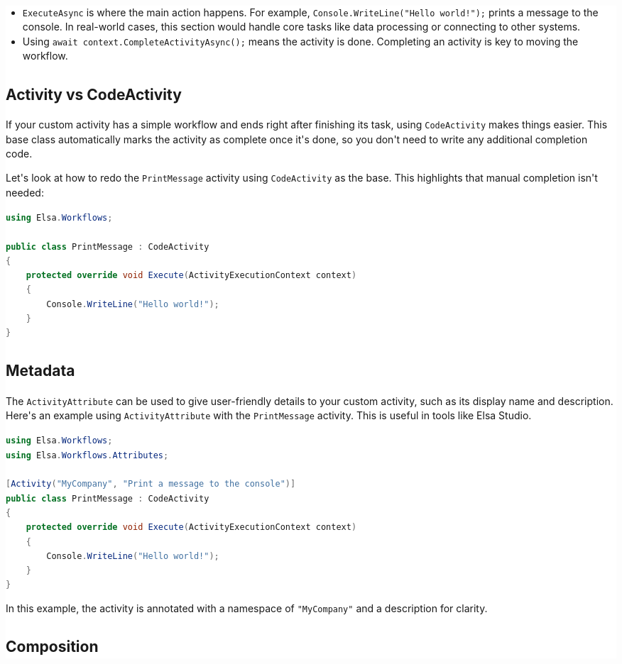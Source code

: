 * `ExecuteAsync` is where the main action happens. For example, `Console.WriteLine("Hello world!");` prints a message to the console. In real-world cases, this section would handle core tasks like data processing or connecting to other systems.
* Using `await context.CompleteActivityAsync();` means the activity is done. Completing an activity is key to moving the workflow.

## Activity vs CodeActivity﻿ <a href="#activity-vs-code-activity" id="activity-vs-code-activity"></a>

If your custom activity has a simple workflow and ends right after finishing its task, using `CodeActivity` makes things easier. This base class automatically marks the activity as complete once it's done, so you don't need to write any additional completion code.

Let's look at how to redo the `PrintMessage` activity using `CodeActivity` as the base. This highlights that manual completion isn't needed:

```csharp
using Elsa.Workflows;

public class PrintMessage : CodeActivity
{
    protected override void Execute(ActivityExecutionContext context)
    {
        Console.WriteLine("Hello world!");
    }
}
```

## Metadata﻿ <a href="#activity-metadata" id="activity-metadata"></a>

The `ActivityAttribute` can be used to give user-friendly details to your custom activity, such as its display name and description. Here's an example using `ActivityAttribute` with the `PrintMessage` activity. This is useful in tools like Elsa Studio.

```csharp
using Elsa.Workflows;
using Elsa.Workflows.Attributes;

[Activity("MyCompany", "Print a message to the console")]
public class PrintMessage : CodeActivity
{
    protected override void Execute(ActivityExecutionContext context)
    {
        Console.WriteLine("Hello world!");
    }
}
```

In this example, the activity is annotated with a namespace of `"MyCompany"` and a description for clarity.

## Composition﻿ <a href="#composite-activities" id="composite-activities"></a>
